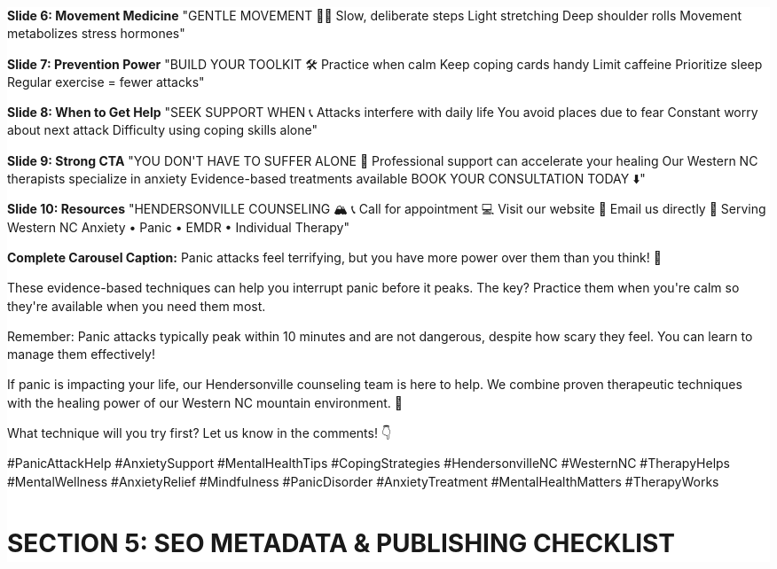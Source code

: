 **Slide 6: Movement Medicine**
"GENTLE MOVEMENT 🚶‍♀️
Slow, deliberate steps
Light stretching
Deep shoulder rolls
Movement metabolizes stress hormones"

**Slide 7: Prevention Power**
"BUILD YOUR TOOLKIT 🛠️
Practice when calm
Keep coping cards handy
Limit caffeine
Prioritize sleep
Regular exercise = fewer attacks"

**Slide 8: When to Get Help**
"SEEK SUPPORT WHEN 📞
Attacks interfere with daily life
You avoid places due to fear
Constant worry about next attack
Difficulty using coping skills alone"

**Slide 9: Strong CTA**
"YOU DON'T HAVE TO SUFFER ALONE 💙
Professional support can accelerate your healing
Our Western NC therapists specialize in anxiety
Evidence-based treatments available
BOOK YOUR CONSULTATION TODAY ⬇️"

**Slide 10: Resources**
"HENDERSONVILLE COUNSELING 🏔️
📞 Call for appointment
💻 Visit our website
📧 Email us directly
📍 Serving Western NC
Anxiety • Panic • EMDR • Individual Therapy"

**Complete Carousel Caption:**
Panic attacks feel terrifying, but you have more power over them than you think! 💪

These evidence-based techniques can help you interrupt panic before it peaks. The key? Practice them when you're calm so they're available when you need them most.

Remember: Panic attacks typically peak within 10 minutes and are not dangerous, despite how scary they feel. You can learn to manage them effectively! 

If panic is impacting your life, our Hendersonville counseling team is here to help. We combine proven therapeutic techniques with the healing power of our Western NC mountain environment. 🌿

What technique will you try first? Let us know in the comments! 👇

#PanicAttackHelp #AnxietySupport #MentalHealthTips #CopingStrategies #HendersonvilleNC #WesternNC #TherapyHelps #MentalWellness #AnxietyRelief #Mindfulness #PanicDisorder #AnxietyTreatment #MentalHealthMatters #TherapyWorks

# SECTION 5: SEO METADATA & PUBLISHING CHECKLIST
